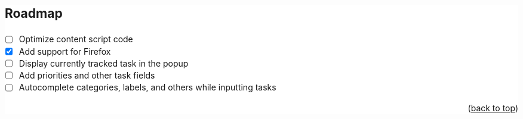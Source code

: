 

## Roadmap

- [ ] Optimize content script code
- [x] Add support for Firefox
- [ ] Display currently tracked task in the popup
- [ ] Add priorities and other task fields
- [ ] Autocomplete categories, labels, and others while inputting tasks

<p align="right">(<a href="#readme-top">back to top</a>)</p>
